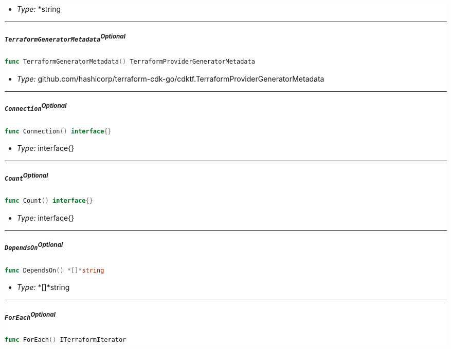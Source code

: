 - *Type:* *string

---

##### `TerraformGeneratorMetadata`<sup>Optional</sup> <a name="TerraformGeneratorMetadata" id="@cdktf/provider-kubernetes.resourceQuotaV1.ResourceQuotaV1.property.terraformGeneratorMetadata"></a>

```go
func TerraformGeneratorMetadata() TerraformProviderGeneratorMetadata
```

- *Type:* github.com/hashicorp/terraform-cdk-go/cdktf.TerraformProviderGeneratorMetadata

---

##### `Connection`<sup>Optional</sup> <a name="Connection" id="@cdktf/provider-kubernetes.resourceQuotaV1.ResourceQuotaV1.property.connection"></a>

```go
func Connection() interface{}
```

- *Type:* interface{}

---

##### `Count`<sup>Optional</sup> <a name="Count" id="@cdktf/provider-kubernetes.resourceQuotaV1.ResourceQuotaV1.property.count"></a>

```go
func Count() interface{}
```

- *Type:* interface{}

---

##### `DependsOn`<sup>Optional</sup> <a name="DependsOn" id="@cdktf/provider-kubernetes.resourceQuotaV1.ResourceQuotaV1.property.dependsOn"></a>

```go
func DependsOn() *[]*string
```

- *Type:* *[]*string

---

##### `ForEach`<sup>Optional</sup> <a name="ForEach" id="@cdktf/provider-kubernetes.resourceQuotaV1.ResourceQuotaV1.property.forEach"></a>

```go
func ForEach() ITerraformIterator
```
